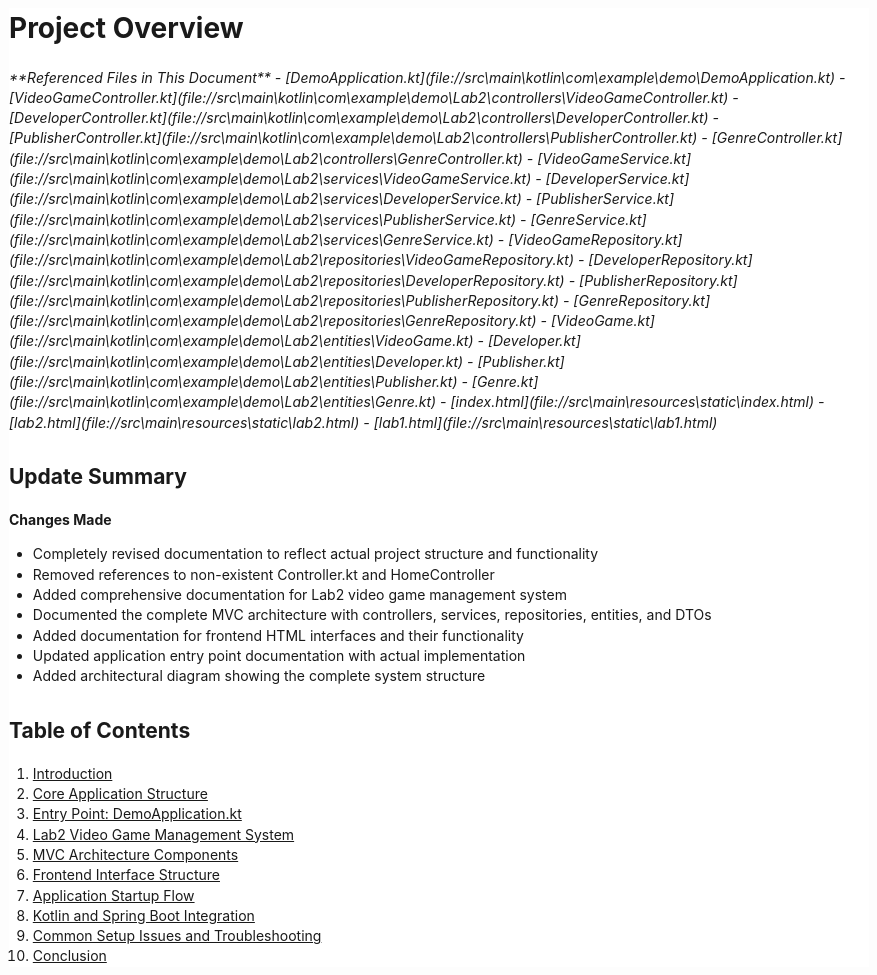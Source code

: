 # Project Overview

<cite>
**Referenced Files in This Document**   
- [DemoApplication.kt](file://src\main\kotlin\com\example\demo\DemoApplication.kt)
- [VideoGameController.kt](file://src\main\kotlin\com\example\demo\Lab2\controllers\VideoGameController.kt)
- [DeveloperController.kt](file://src\main\kotlin\com\example\demo\Lab2\controllers\DeveloperController.kt)
- [PublisherController.kt](file://src\main\kotlin\com\example\demo\Lab2\controllers\PublisherController.kt)
- [GenreController.kt](file://src\main\kotlin\com\example\demo\Lab2\controllers\GenreController.kt)
- [VideoGameService.kt](file://src\main\kotlin\com\example\demo\Lab2\services\VideoGameService.kt)
- [DeveloperService.kt](file://src\main\kotlin\com\example\demo\Lab2\services\DeveloperService.kt)
- [PublisherService.kt](file://src\main\kotlin\com\example\demo\Lab2\services\PublisherService.kt)
- [GenreService.kt](file://src\main\kotlin\com\example\demo\Lab2\services\GenreService.kt)
- [VideoGameRepository.kt](file://src\main\kotlin\com\example\demo\Lab2\repositories\VideoGameRepository.kt)
- [DeveloperRepository.kt](file://src\main\kotlin\com\example\demo\Lab2\repositories\DeveloperRepository.kt)
- [PublisherRepository.kt](file://src\main\kotlin\com\example\demo\Lab2\repositories\PublisherRepository.kt)
- [GenreRepository.kt](file://src\main\kotlin\com\example\demo\Lab2\repositories\GenreRepository.kt)
- [VideoGame.kt](file://src\main\kotlin\com\example\demo\Lab2\entities\VideoGame.kt)
- [Developer.kt](file://src\main\kotlin\com\example\demo\Lab2\entities\Developer.kt)
- [Publisher.kt](file://src\main\kotlin\com\example\demo\Lab2\entities\Publisher.kt)
- [Genre.kt](file://src\main\kotlin\com\example\demo\Lab2\entities\Genre.kt)
- [index.html](file://src\main\resources\static\index.html)
- [lab2.html](file://src\main\resources\static\lab2.html)
- [lab1.html](file://src\main\resources\static\lab1.html)
</cite>

## Update Summary
**Changes Made**   
- Completely revised documentation to reflect actual project structure and functionality
- Removed references to non-existent Controller.kt and HomeController
- Added comprehensive documentation for Lab2 video game management system
- Documented the complete MVC architecture with controllers, services, repositories, entities, and DTOs
- Added documentation for frontend HTML interfaces and their functionality
- Updated application entry point documentation with actual implementation
- Added architectural diagram showing the complete system structure

## Table of Contents
1. [Introduction](#introduction)
2. [Core Application Structure](#core-application-structure)
3. [Entry Point: DemoApplication.kt](#entry-point-demoapplicationkt)
4. [Lab2 Video Game Management System](#lab2-video-game-management-system)
5. [MVC Architecture Components](#mvc-architecture-components)
6. [Frontend Interface Structure](#frontend-interface-structure)
7. [Application Startup Flow](#application-startup-flow)
8. [Kotlin and Spring Boot Integration](#kotlin-and-spring-boot-integration)
9. [Common Setup Issues and Troubleshooting](#common-setup-issues-and-troubleshooting)
10. [Conclusion](#conclusion)
